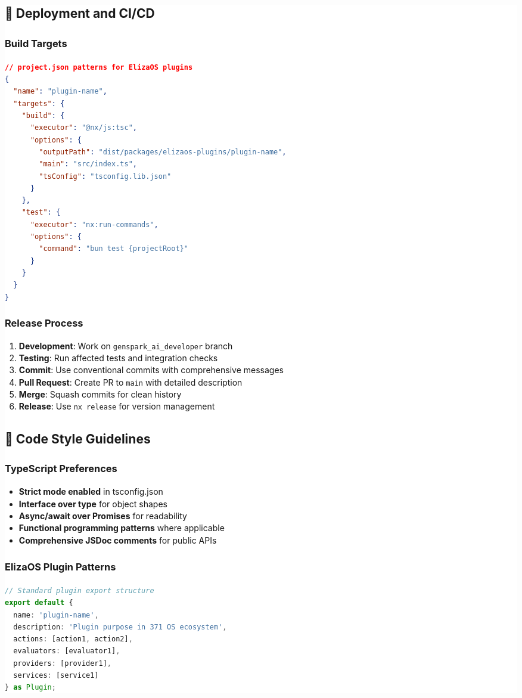 ## 🚀 Deployment and CI/CD

### Build Targets
```json
// project.json patterns for ElizaOS plugins
{
  "name": "plugin-name",
  "targets": {
    "build": {
      "executor": "@nx/js:tsc",
      "options": {
        "outputPath": "dist/packages/elizaos-plugins/plugin-name",
        "main": "src/index.ts",
        "tsConfig": "tsconfig.lib.json"
      }
    },
    "test": {
      "executor": "nx:run-commands",
      "options": {
        "command": "bun test {projectRoot}"
      }
    }
  }
}
```

### Release Process
1. **Development**: Work on `genspark_ai_developer` branch
2. **Testing**: Run affected tests and integration checks
3. **Commit**: Use conventional commits with comprehensive messages
4. **Pull Request**: Create PR to `main` with detailed description
5. **Merge**: Squash commits for clean history
6. **Release**: Use `nx release` for version management

## 🎨 Code Style Guidelines

### TypeScript Preferences
- **Strict mode enabled** in tsconfig.json
- **Interface over type** for object shapes
- **Async/await over Promises** for readability
- **Functional programming patterns** where applicable
- **Comprehensive JSDoc comments** for public APIs

### ElizaOS Plugin Patterns
```typescript
// Standard plugin export structure
export default {
  name: 'plugin-name',
  description: 'Plugin purpose in 371 OS ecosystem',
  actions: [action1, action2],
  evaluators: [evaluator1],
  providers: [provider1],
  services: [service1]
} as Plugin;
```
